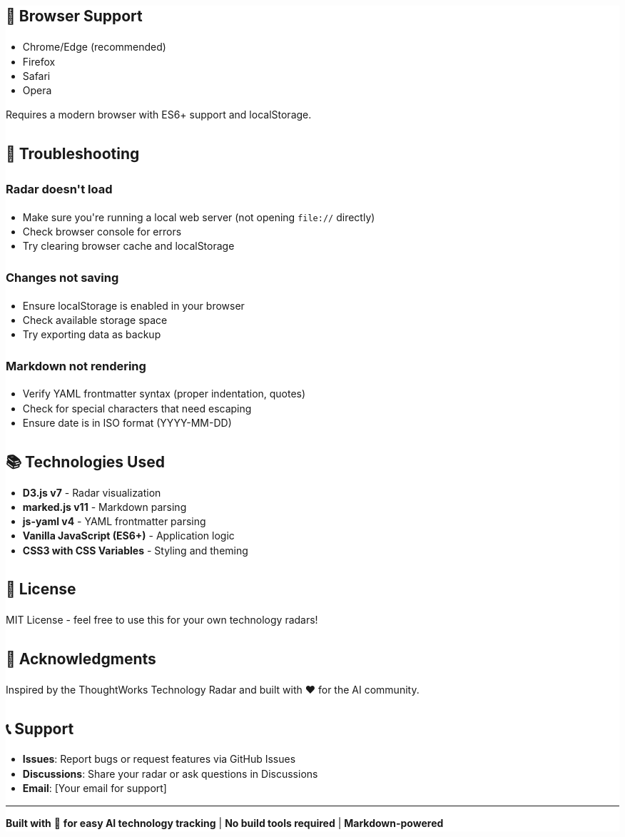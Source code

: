 ## 📱 Browser Support

- Chrome/Edge (recommended)
- Firefox
- Safari
- Opera

Requires a modern browser with ES6+ support and localStorage.

## 🐛 Troubleshooting

### Radar doesn't load
- Make sure you're running a local web server (not opening `file://` directly)
- Check browser console for errors
- Try clearing browser cache and localStorage

### Changes not saving
- Ensure localStorage is enabled in your browser
- Check available storage space
- Try exporting data as backup

### Markdown not rendering
- Verify YAML frontmatter syntax (proper indentation, quotes)
- Check for special characters that need escaping
- Ensure date is in ISO format (YYYY-MM-DD)

## 📚 Technologies Used

- **D3.js v7** - Radar visualization
- **marked.js v11** - Markdown parsing
- **js-yaml v4** - YAML frontmatter parsing
- **Vanilla JavaScript (ES6+)** - Application logic
- **CSS3 with CSS Variables** - Styling and theming

## 📄 License

MIT License - feel free to use this for your own technology radars!

## 🙏 Acknowledgments

Inspired by the ThoughtWorks Technology Radar and built with ❤️ for the AI community.

## 📞 Support

- **Issues**: Report bugs or request features via GitHub Issues
- **Discussions**: Share your radar or ask questions in Discussions
- **Email**: [Your email for support]

---

**Built with** 🎯 **for easy AI technology tracking** | **No build tools required** | **Markdown-powered**
